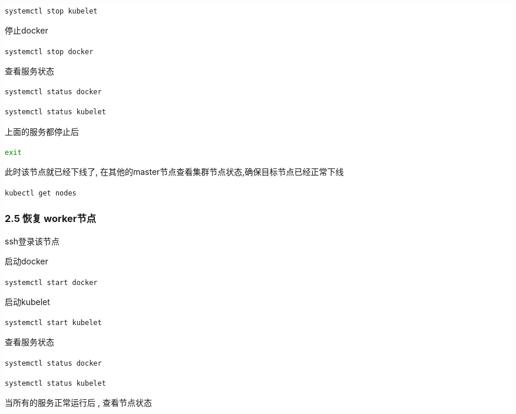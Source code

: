 ```bash
systemctl stop kubelet
```

停止docker

```bash
systemctl stop docker
```

查看服务状态

```bash
systemctl status docker
```

```
systemctl status kubelet
```

上面的服务都停止后

```bash
exit
```

此时该节点就已经下线了, 在其他的master节点查看集群节点状态,确保目标节点已经正常下线

```bash
kubectl get nodes
```





### 2.5 恢复 worker节点

ssh登录该节点

启动docker

```bash
systemctl start docker
```

启动kubelet

```bash
systemctl start kubelet
```



查看服务状态

```bash
systemctl status docker
```

```
systemctl status kubelet
```

当所有的服务正常运行后 , 查看节点状态
